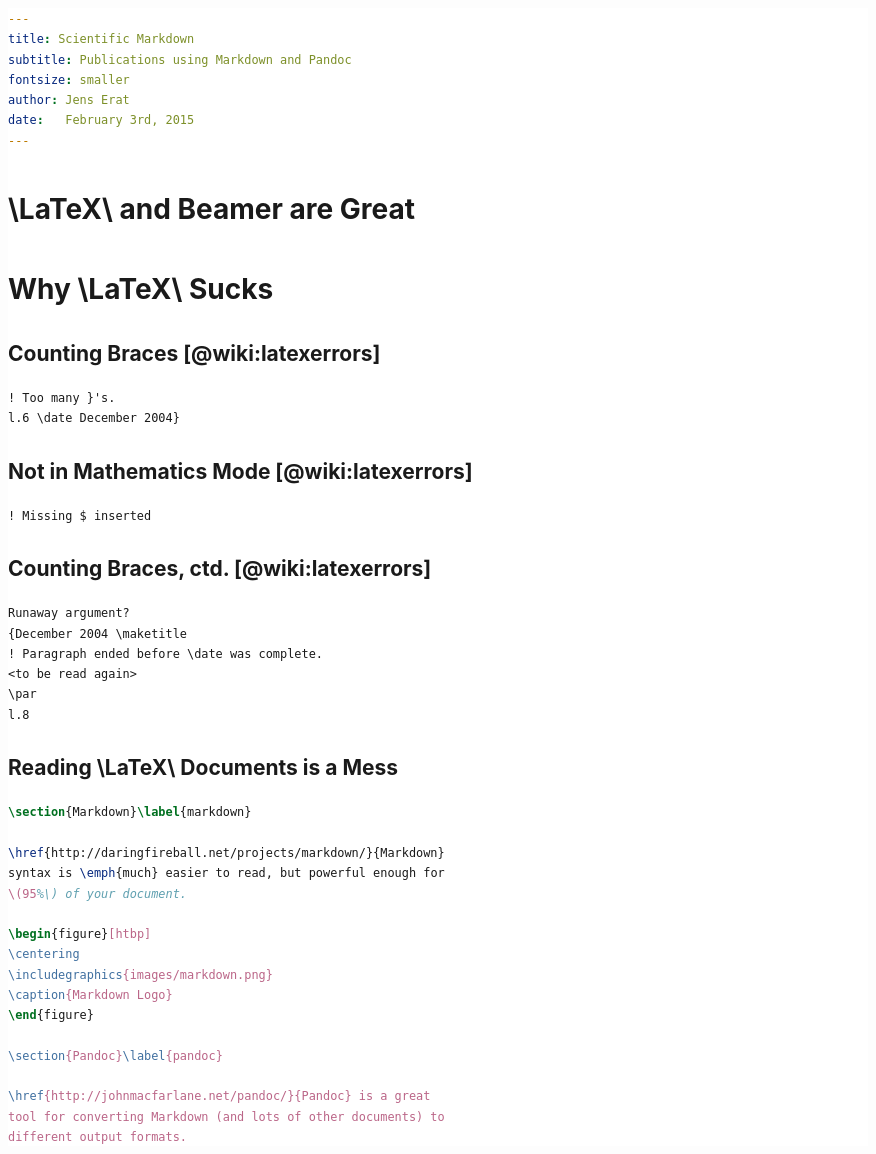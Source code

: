 ```yaml
---
title: Scientific Markdown
subtitle: Publications using Markdown and Pandoc
fontsize: smaller
author: Jens Erat
date:   February 3rd, 2015
---
```


# \LaTeX\ and Beamer are Great

# Why \LaTeX\ Sucks

## Counting Braces [@wiki:latexerrors]

    ! Too many }'s.
    l.6 \date December 2004}

## Not in Mathematics Mode [@wiki:latexerrors]

    ! Missing $ inserted

## Counting Braces, ctd. [@wiki:latexerrors]

    Runaway argument?
    {December 2004 \maketitle
    ! Paragraph ended before \date was complete.
    <to be read again>
    \par
    l.8

## Reading \LaTeX\ Documents is a Mess

```latex
\section{Markdown}\label{markdown}

\href{http://daringfireball.net/projects/markdown/}{Markdown}
syntax is \emph{much} easier to read, but powerful enough for
\(95%\) of your document.

\begin{figure}[htbp]
\centering
\includegraphics{images/markdown.png}
\caption{Markdown Logo}
\end{figure}

\section{Pandoc}\label{pandoc}

\href{http://johnmacfarlane.net/pandoc/}{Pandoc} is a great
tool for converting Markdown (and lots of other documents) to
different output formats.
```


[Markdown]:      http://daringfireball.net/projects/markdown/
[Markdown Logo]: images/markdown.png
[Pandoc]:        http://johnmacfarlane.net/pandoc/
[^pandoc-install]: http://johnmacfarlane.net/pandoc/installing.html
[^column-filter]: http://stackoverflow.com/a/24040087/695343
[^table-editor]: eg. http://www.tablesgenerator.com/markdown_tables